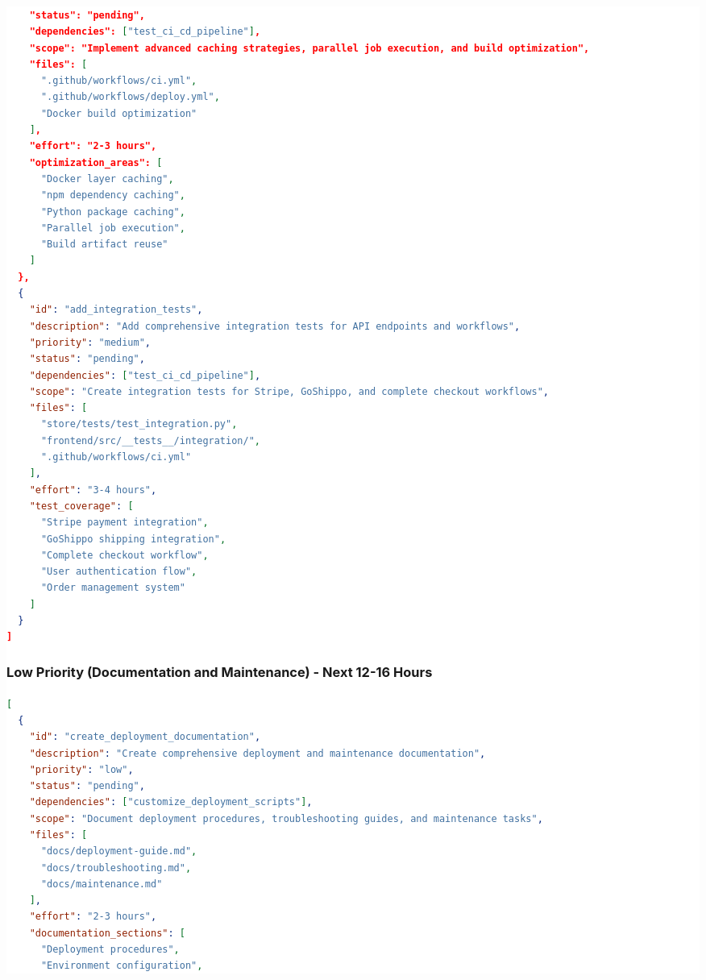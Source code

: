 ```json
    "status": "pending",
    "dependencies": ["test_ci_cd_pipeline"],
    "scope": "Implement advanced caching strategies, parallel job execution, and build optimization",
    "files": [
      ".github/workflows/ci.yml",
      ".github/workflows/deploy.yml",
      "Docker build optimization"
    ],
    "effort": "2-3 hours",
    "optimization_areas": [
      "Docker layer caching",
      "npm dependency caching",
      "Python package caching",
      "Parallel job execution",
      "Build artifact reuse"
    ]
  },
  {
    "id": "add_integration_tests",
    "description": "Add comprehensive integration tests for API endpoints and workflows",
    "priority": "medium",
    "status": "pending",
    "dependencies": ["test_ci_cd_pipeline"],
    "scope": "Create integration tests for Stripe, GoShippo, and complete checkout workflows",
    "files": [
      "store/tests/test_integration.py",
      "frontend/src/__tests__/integration/",
      ".github/workflows/ci.yml"
    ],
    "effort": "3-4 hours",
    "test_coverage": [
      "Stripe payment integration",
      "GoShippo shipping integration",
      "Complete checkout workflow",
      "User authentication flow",
      "Order management system"
    ]
  }
]
```

### Low Priority (Documentation and Maintenance) - Next 12-16 Hours

```json
[
  {
    "id": "create_deployment_documentation",
    "description": "Create comprehensive deployment and maintenance documentation",
    "priority": "low",
    "status": "pending",
    "dependencies": ["customize_deployment_scripts"],
    "scope": "Document deployment procedures, troubleshooting guides, and maintenance tasks",
    "files": [
      "docs/deployment-guide.md",
      "docs/troubleshooting.md",
      "docs/maintenance.md"
    ],
    "effort": "2-3 hours",
    "documentation_sections": [
      "Deployment procedures",
      "Environment configuration",
```